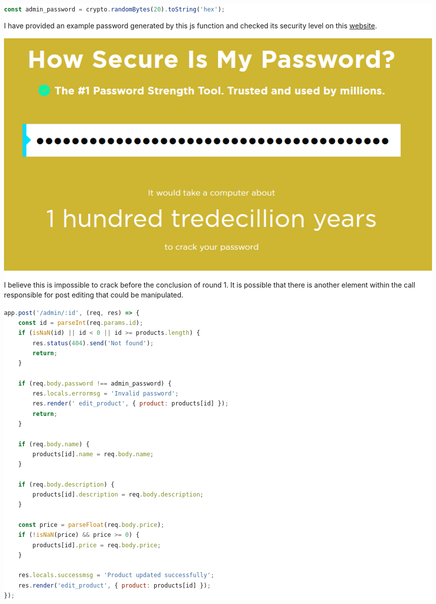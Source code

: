```javascript
const admin_password = crypto.randomBytes(20).toString('hex');
```

I have provided an example password generated by this js function and checked its security level on this [website](https://www.security.org/how-secure-is-my-password/).

![Password strength check](img/how_secure_is_that_password.png)

I believe this is impossible to crack before the conclusion of round 1. It is possible that there is another element within the call responsible for post editing that could be manipulated.

```javascript
app.post('/admin/:id', (req, res) => {
    const id = parseInt(req.params.id);
    if (isNaN(id) || id < 0 || id >= products.length) {
        res.status(404).send('Not found');
        return;
    }

    if (req.body.password !== admin_password) {
        res.locals.errormsg = 'Invalid password';
        res.render(' edit_product', { product: products[id] });
        return;
    }
  
    if (req.body.name) {
        products[id].name = req.body.name;
    }
  
    if (req.body.description) {
        products[id].description = req.body.description;
    }
  
    const price = parseFloat(req.body.price);
    if (!isNaN(price) && price >= 0) {
        products[id].price = req.body.price;
    }
  
    res.locals.successmsg = 'Product updated successfully';
    res.render('edit_product', { product: products[id] });
});
```